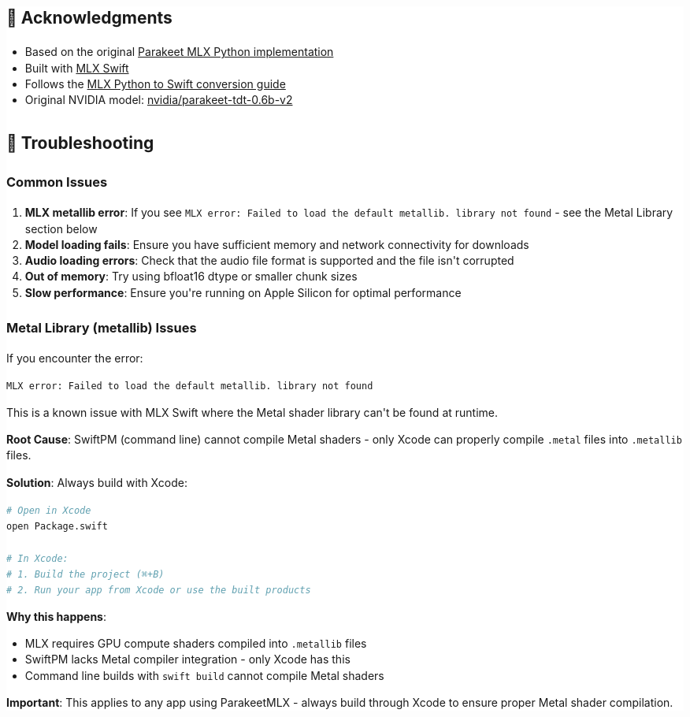 
## 🙏 Acknowledgments

- Based on the original [Parakeet MLX Python implementation](https://github.com/senstella/parakeet-mlx)
- Built with [MLX Swift](https://github.com/ml-explore/mlx-swift)
- Follows the [MLX Python to Swift conversion guide](https://github.com/ml-explore/mlx-swift/blob/main/Source/MLX/Documentation.docc/Articles/converting-python.md)
- Original NVIDIA model: [nvidia/parakeet-tdt-0.6b-v2](https://huggingface.co/nvidia/parakeet-tdt-0.6b-v2)

## 🔧 Troubleshooting

### Common Issues

1. **MLX metallib error**: If you see `MLX error: Failed to load the default metallib. library not found` - see the Metal Library section below
2. **Model loading fails**: Ensure you have sufficient memory and network connectivity for downloads
3. **Audio loading errors**: Check that the audio file format is supported and the file isn't corrupted
4. **Out of memory**: Try using bfloat16 dtype or smaller chunk sizes
5. **Slow performance**: Ensure you're running on Apple Silicon for optimal performance

### Metal Library (metallib) Issues

If you encounter the error:

```bash
MLX error: Failed to load the default metallib. library not found
```

This is a known issue with MLX Swift where the Metal shader library can't be found at runtime.

**Root Cause**: SwiftPM (command line) cannot compile Metal shaders - only Xcode can properly compile `.metal` files into `.metallib` files.

**Solution**: Always build with Xcode:

```bash
# Open in Xcode
open Package.swift

# In Xcode:
# 1. Build the project (⌘+B) 
# 2. Run your app from Xcode or use the built products
```

**Why this happens**: 
- MLX requires GPU compute shaders compiled into `.metallib` files
- SwiftPM lacks Metal compiler integration - only Xcode has this
- Command line builds with `swift build` cannot compile Metal shaders

**Important**: This applies to any app using ParakeetMLX - always build through Xcode to ensure proper Metal shader compilation.
